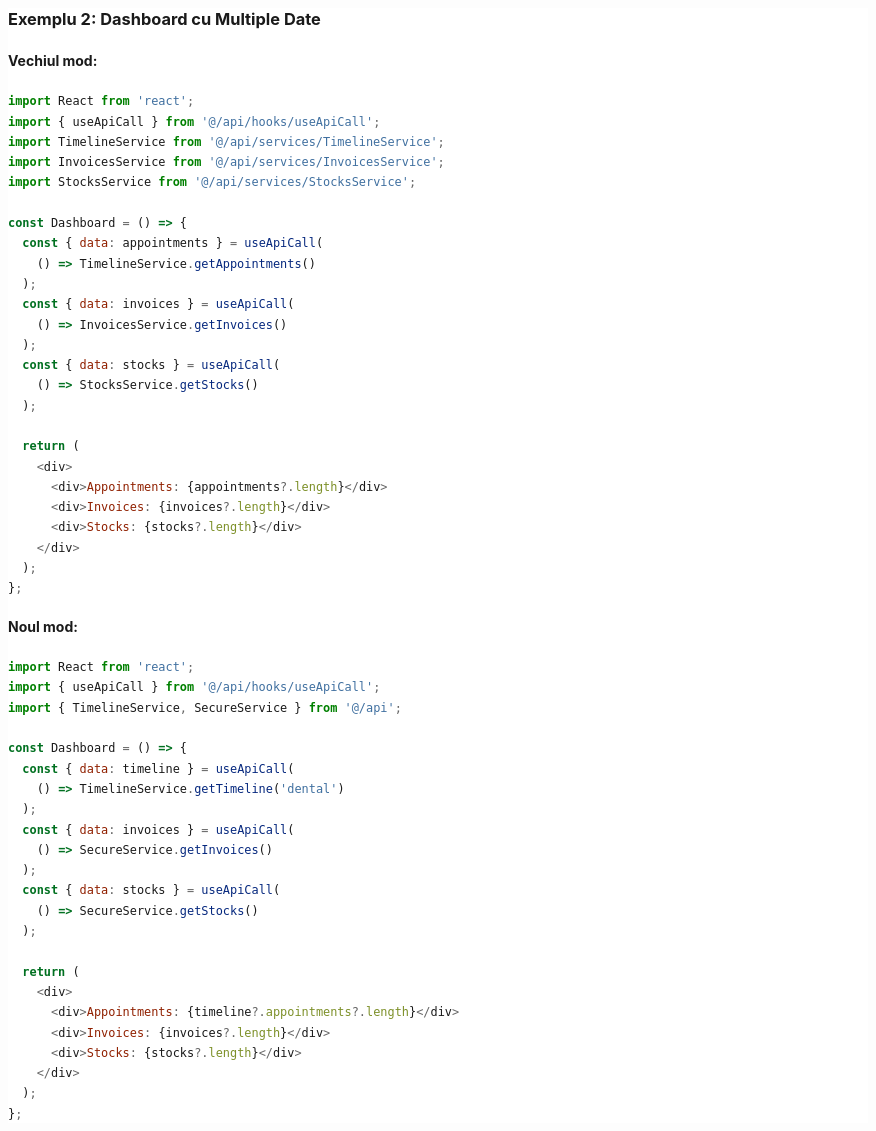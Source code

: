 ### Exemplu 2: Dashboard cu Multiple Date

#### Vechiul mod:
```javascript
import React from 'react';
import { useApiCall } from '@/api/hooks/useApiCall';
import TimelineService from '@/api/services/TimelineService';
import InvoicesService from '@/api/services/InvoicesService';
import StocksService from '@/api/services/StocksService';

const Dashboard = () => {
  const { data: appointments } = useApiCall(
    () => TimelineService.getAppointments()
  );
  const { data: invoices } = useApiCall(
    () => InvoicesService.getInvoices()
  );
  const { data: stocks } = useApiCall(
    () => StocksService.getStocks()
  );

  return (
    <div>
      <div>Appointments: {appointments?.length}</div>
      <div>Invoices: {invoices?.length}</div>
      <div>Stocks: {stocks?.length}</div>
    </div>
  );
};
```

#### Noul mod:
```javascript
import React from 'react';
import { useApiCall } from '@/api/hooks/useApiCall';
import { TimelineService, SecureService } from '@/api';

const Dashboard = () => {
  const { data: timeline } = useApiCall(
    () => TimelineService.getTimeline('dental')
  );
  const { data: invoices } = useApiCall(
    () => SecureService.getInvoices()
  );
  const { data: stocks } = useApiCall(
    () => SecureService.getStocks()
  );

  return (
    <div>
      <div>Appointments: {timeline?.appointments?.length}</div>
      <div>Invoices: {invoices?.length}</div>
      <div>Stocks: {stocks?.length}</div>
    </div>
  );
};
```
